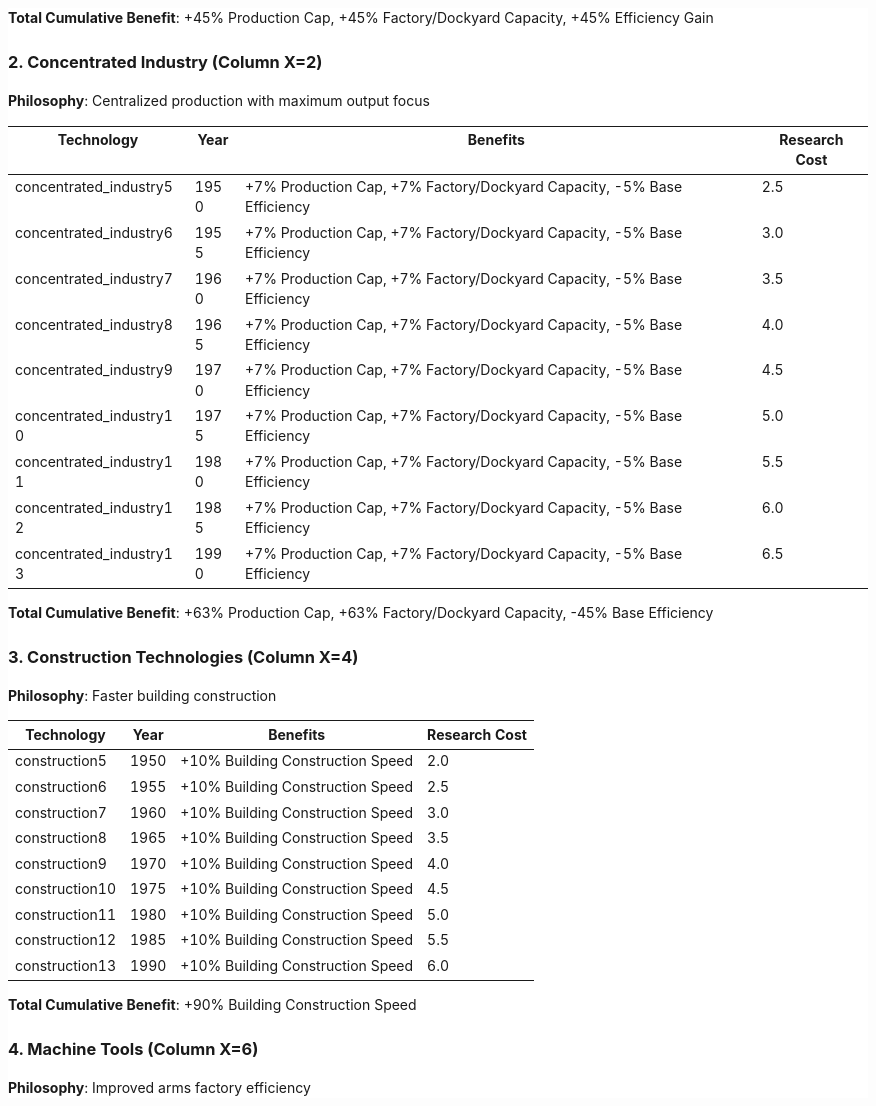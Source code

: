 **Total Cumulative Benefit**: +45% Production Cap, +45% Factory/Dockyard Capacity, +45% Efficiency Gain

### 2. Concentrated Industry (Column X=2)
**Philosophy**: Centralized production with maximum output focus

| Technology | Year | Benefits | Research Cost |
|------------|------|----------|---------------|
| concentrated_industry5 | 1950 | +7% Production Cap, +7% Factory/Dockyard Capacity, -5% Base Efficiency | 2.5 |
| concentrated_industry6 | 1955 | +7% Production Cap, +7% Factory/Dockyard Capacity, -5% Base Efficiency | 3.0 |
| concentrated_industry7 | 1960 | +7% Production Cap, +7% Factory/Dockyard Capacity, -5% Base Efficiency | 3.5 |
| concentrated_industry8 | 1965 | +7% Production Cap, +7% Factory/Dockyard Capacity, -5% Base Efficiency | 4.0 |
| concentrated_industry9 | 1970 | +7% Production Cap, +7% Factory/Dockyard Capacity, -5% Base Efficiency | 4.5 |
| concentrated_industry10 | 1975 | +7% Production Cap, +7% Factory/Dockyard Capacity, -5% Base Efficiency | 5.0 |
| concentrated_industry11 | 1980 | +7% Production Cap, +7% Factory/Dockyard Capacity, -5% Base Efficiency | 5.5 |
| concentrated_industry12 | 1985 | +7% Production Cap, +7% Factory/Dockyard Capacity, -5% Base Efficiency | 6.0 |
| concentrated_industry13 | 1990 | +7% Production Cap, +7% Factory/Dockyard Capacity, -5% Base Efficiency | 6.5 |

**Total Cumulative Benefit**: +63% Production Cap, +63% Factory/Dockyard Capacity, -45% Base Efficiency

### 3. Construction Technologies (Column X=4)
**Philosophy**: Faster building construction

| Technology | Year | Benefits | Research Cost |
|------------|------|----------|---------------|
| construction5 | 1950 | +10% Building Construction Speed | 2.0 |
| construction6 | 1955 | +10% Building Construction Speed | 2.5 |
| construction7 | 1960 | +10% Building Construction Speed | 3.0 |
| construction8 | 1965 | +10% Building Construction Speed | 3.5 |
| construction9 | 1970 | +10% Building Construction Speed | 4.0 |
| construction10 | 1975 | +10% Building Construction Speed | 4.5 |
| construction11 | 1980 | +10% Building Construction Speed | 5.0 |
| construction12 | 1985 | +10% Building Construction Speed | 5.5 |
| construction13 | 1990 | +10% Building Construction Speed | 6.0 |

**Total Cumulative Benefit**: +90% Building Construction Speed

### 4. Machine Tools (Column X=6)
**Philosophy**: Improved arms factory efficiency
